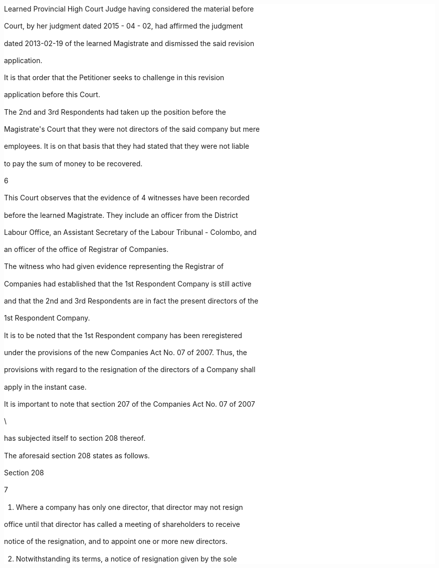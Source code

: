 Learned Provincial High Court Judge having considered the material before

Court, by her judgment dated 2015 - 04 - 02, had affirmed the judgment

dated 2013-02-19 of the learned Magistrate and dismissed the said revision

application.

It is that order that the Petitioner seeks to challenge in this revision

application before this Court.

The 2nd and 3rd Respondents had taken up the position before the

Magistrate's Court that they were not directors of the said company but mere

employees. It is on that basis that they had stated that they were not liable

to pay the sum of money to be recovered.

6

This Court observes that the evidence of 4 witnesses have been recorded

before the learned Magistrate. They include an officer from the District

Labour Office, an Assistant Secretary of the Labour Tribunal - Colombo, and

an officer of the office of Registrar of Companies.

The witness who had given evidence representing the Registrar of

Companies had established that the 1st Respondent Company is still active

and that the 2nd and 3rd Respondents are in fact the present directors of the

1st Respondent Company.

It is to be noted that the 1st Respondent company has been reregistered

under the provisions of the new Companies Act No. 07 of 2007. Thus, the

provisions with regard to the resignation of the directors of a Company shall

apply in the instant case.

It is important to note that section 207 of the Companies Act No. 07 of 2007

\

has subjected itself to section 208 thereof.

The aforesaid section 208 states as follows.

Section 208

7

1) Where a company has only one director, that director may not resign

office until that director has called a meeting of shareholders to receive

notice of the resignation, and to appoint one or more new directors.

2) Notwithstanding its terms, a notice of resignation given by the sole
